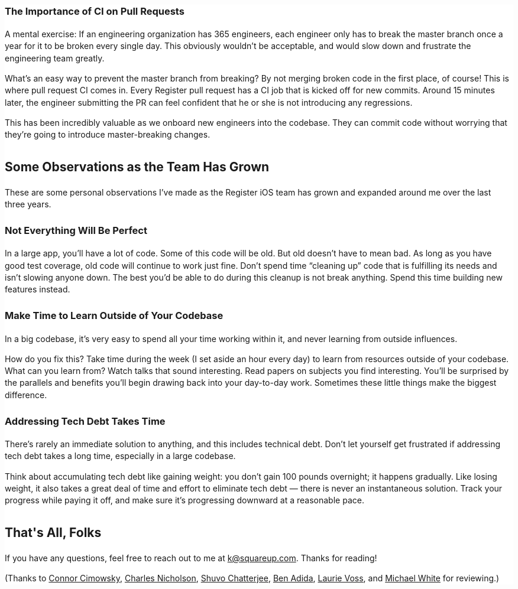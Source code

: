 ### The Importance of CI on Pull Requests
A mental exercise: If an engineering organization has 365 engineers, each engineer only has to break the master branch once a year for it to be broken every single day. This obviously wouldn’t be acceptable, and would slow down and frustrate the engineering team greatly.

What’s an easy way to prevent the master branch from breaking? By not merging broken code in the first place, of course! This is where pull request CI comes in. Every Register pull request has a CI job that is kicked off for new commits. Around 15 minutes later, the engineer submitting the PR can feel confident that he or she is not introducing any regressions.

This has been incredibly valuable as we onboard new engineers into the codebase. They can commit code without worrying that they’re going to introduce master-breaking changes.

## Some Observations as the Team Has Grown
These are some personal observations I’ve made as the Register iOS team has grown and expanded around me over the last three years.

### Not Everything Will Be Perfect
In a large app, you’ll have a lot of code. Some of this code will be old. But old doesn’t have to mean bad. As long as you have good test coverage, old code will continue to work just fine. Don’t spend time “cleaning up” code that is fulfilling its needs and isn’t slowing anyone down. The best you’d be able to do during this cleanup is not break anything. Spend this time building new features instead.

### Make Time to Learn Outside of Your Codebase
In a big codebase, it’s very easy to spend all your time working within it, and never learning from outside influences.

How do you fix this? Take time during the week (I set aside an hour every day) to learn from resources outside of your codebase. What can you learn from? Watch talks that sound interesting. Read papers on subjects you find interesting. You’ll be surprised by the parallels and benefits you’ll begin drawing back into your day-to-day work. Sometimes these little things make the biggest difference.

### Addressing Tech Debt Takes Time
There’s rarely an immediate solution to anything, and this includes technical debt. Don’t let yourself get frustrated if addressing tech debt takes a long time, especially in a large codebase.

Think about accumulating tech debt like gaining weight: you don’t gain 100 pounds overnight; it happens gradually. Like losing weight, it also takes a great deal of time and effort to eliminate tech debt — there is never an instantaneous solution. Track your progress while paying it off, and make sure it’s progressing downward at a reasonable pace.

## That's All, Folks
If you have any questions, feel free to reach out to me at [k@squareup.com](mailto:k@squareup.com). Thanks for reading!

(Thanks to [Connor Cimowsky](https://twitter.com/connorcimowsky), [Charles Nicholson](https://twitter.com/c_nich), [Shuvo Chatterjee](https://twitter.com/shuvster), [Ben Adida](https://twitter.com/benadida), [Laurie Voss](https://twitter.com/seldo), and [Michael White](https://twitter.com/mwwhite) for reviewing.)

